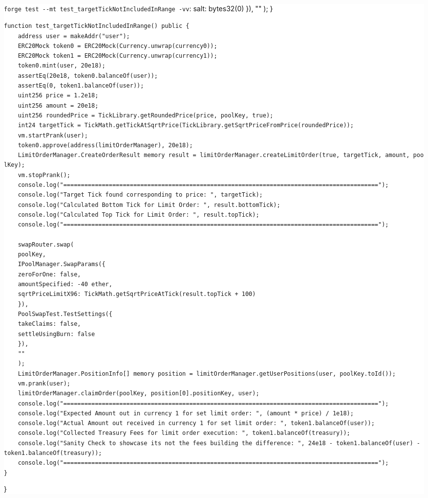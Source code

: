 ```forge test --mt test_targetTickNotIncludedInRange -vv```:
			salt: bytes32(0)
		}),
		""
		);
	}
	  
	function test_targetTickNotIncludedInRange() public {
		address user = makeAddr("user");
		ERC20Mock token0 = ERC20Mock(Currency.unwrap(currency0));
		ERC20Mock token1 = ERC20Mock(Currency.unwrap(currency1));
		token0.mint(user, 20e18);
		assertEq(20e18, token0.balanceOf(user));
		assertEq(0, token1.balanceOf(user));
		uint256 price = 1.2e18;
		uint256 amount = 20e18;
		uint256 roundedPrice = TickLibrary.getRoundedPrice(price, poolKey, true);
		int24 targetTick = TickMath.getTickAtSqrtPrice(TickLibrary.getSqrtPriceFromPrice(roundedPrice));
		vm.startPrank(user);
		token0.approve(address(limitOrderManager), 20e18);
		LimitOrderManager.CreateOrderResult memory result = limitOrderManager.createLimitOrder(true, targetTick, amount, poolKey);
		vm.stopPrank();
		console.log("==========================================================================================");
		console.log("Target Tick found corresponding to price: ", targetTick);
		console.log("Calculated Bottom Tick for Limit Order: ", result.bottomTick);
		console.log("Calculated Top Tick for Limit Order: ", result.topTick);
		console.log("==========================================================================================");
		
		swapRouter.swap(
		poolKey,
		IPoolManager.SwapParams({
		zeroForOne: false,
		amountSpecified: -40 ether,
		sqrtPriceLimitX96: TickMath.getSqrtPriceAtTick(result.topTick + 100)
		}),
		PoolSwapTest.TestSettings({
		takeClaims: false,
		settleUsingBurn: false
		}),
		""
		);
		LimitOrderManager.PositionInfo[] memory position = limitOrderManager.getUserPositions(user, poolKey.toId());
		vm.prank(user);
		limitOrderManager.claimOrder(poolKey, position[0].positionKey, user);
		console.log("==========================================================================================");
		console.log("Expected Amount out in currency 1 for set limit order: ", (amount * price) / 1e18);
		console.log("Actual Amount out received in currency 1 for set limit order: ", token1.balanceOf(user));
		console.log("Collected Treasury Fees for limit order execution: ", token1.balanceOf(treasury));
		console.log("Sanity Check to showcase its not the fees building the difference: ", 24e18 - token1.balanceOf(user) - token1.balanceOf(treasury));
		console.log("==========================================================================================");
	}
}
```